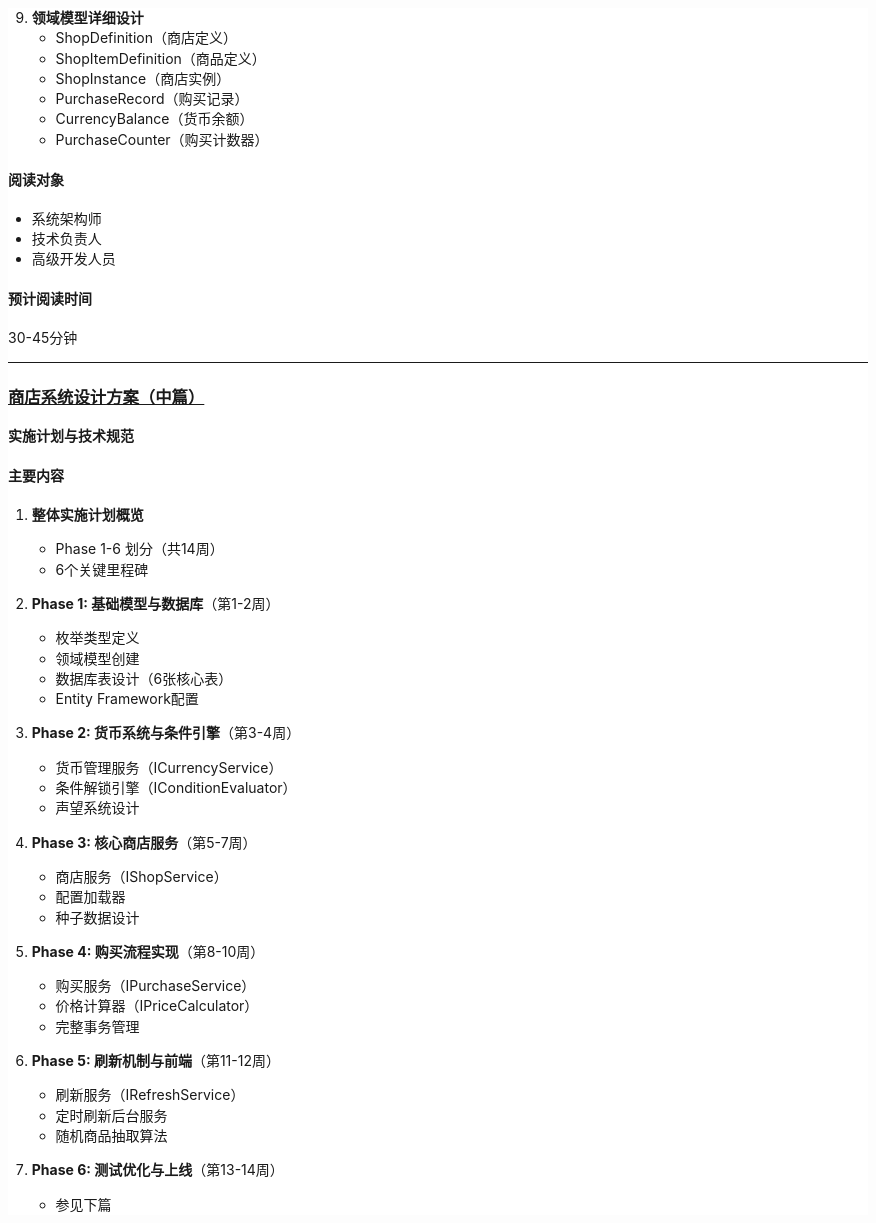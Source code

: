 9. **领域模型详细设计**
   - ShopDefinition（商店定义）
   - ShopItemDefinition（商品定义）
   - ShopInstance（商店实例）
   - PurchaseRecord（购买记录）
   - CurrencyBalance（货币余额）
   - PurchaseCounter（购买计数器）

#### 阅读对象
- 系统架构师
- 技术负责人
- 高级开发人员

#### 预计阅读时间
30-45分钟

---

### [商店系统设计方案（中篇）](./商店系统设计方案（中）.md)
**实施计划与技术规范**

#### 主要内容
1. **整体实施计划概览**
   - Phase 1-6 划分（共14周）
   - 6个关键里程碑

2. **Phase 1: 基础模型与数据库**（第1-2周）
   - 枚举类型定义
   - 领域模型创建
   - 数据库表设计（6张核心表）
   - Entity Framework配置

3. **Phase 2: 货币系统与条件引擎**（第3-4周）
   - 货币管理服务（ICurrencyService）
   - 条件解锁引擎（IConditionEvaluator）
   - 声望系统设计

4. **Phase 3: 核心商店服务**（第5-7周）
   - 商店服务（IShopService）
   - 配置加载器
   - 种子数据设计

5. **Phase 4: 购买流程实现**（第8-10周）
   - 购买服务（IPurchaseService）
   - 价格计算器（IPriceCalculator）
   - 完整事务管理

6. **Phase 5: 刷新机制与前端**（第11-12周）
   - 刷新服务（IRefreshService）
   - 定时刷新后台服务
   - 随机商品抽取算法

7. **Phase 6: 测试优化与上线**（第13-14周）
   - 参见下篇
